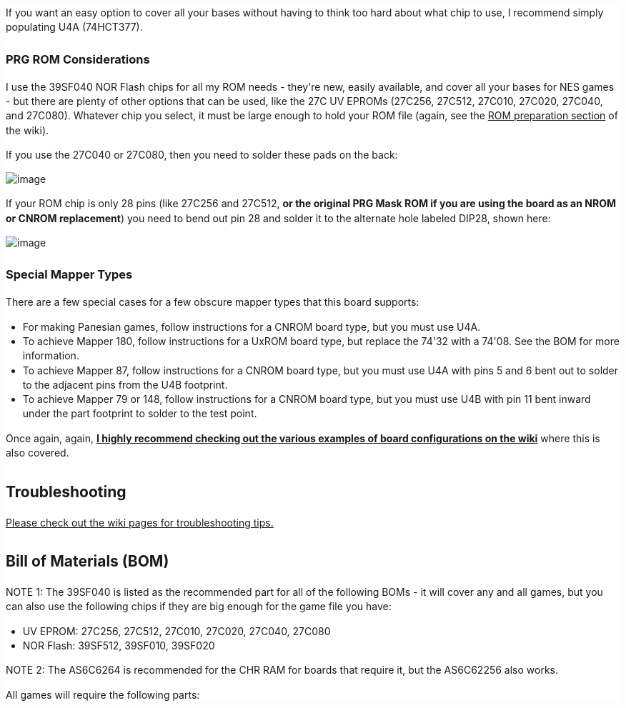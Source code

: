 If you want an easy option to cover all your bases without having to think too hard about what chip to use, I recommend simply populating U4A (74HCT377).

### PRG ROM Considerations

I use the 39SF040 NOR Flash chips for all my ROM needs - they're new, easily available, and cover all your bases for NES games - but there are plenty of other options that can be used, like the 27C UV EPROMs (27C256, 27C512, 27C010, 27C020, 27C040, and 27C080). Whatever chip you select, it must be large enough to hold your ROM file (again, see the <a href="https://github.com/MouseBiteLabs/NES-Cartridges/wiki/Programming-the-ROM-chips">ROM preparation section</a> of the wiki). 

If you use the 27C040 or 27C080, then you need to solder these pads on the back:

<img width="378" height="390" alt="image" src="https://github.com/user-attachments/assets/05cf0442-3288-472b-af4b-4c99ec936df4" />

If your ROM chip is only 28 pins (like 27C256 and 27C512, **or the original PRG Mask ROM if you are using the board as an NROM or CNROM replacement**) you need to bend out pin 28 and solder it to the alternate hole labeled DIP28, shown here:

<img width="342" height="189" alt="image" src="https://github.com/user-attachments/assets/cc72bd8f-c0ff-49fc-848a-6b38212540eb" />

### Special Mapper Types

There are a few special cases for a few obscure mapper types that this board supports:
- For making Panesian games, follow instructions for a CNROM board type, but you must use U4A.
- To achieve Mapper 180, follow instructions for a UxROM board type, but replace the 74'32 with a 74'08. See the BOM for more information.
- To achieve Mapper 87, follow instructions for a CNROM board type, but you must use U4A with pins 5 and 6 bent out to solder to the adjacent pins from the U4B footprint.
- To achieve Mapper 79 or 148, follow instructions for a CNROM board type, but you must use U4B with pin 11 bent inward under the part footprint to solder to the test point.

Once again, again, <a href="https://github.com/MouseBiteLabs/NES-Cartridges/wiki/Discrete-Mapper">**I highly recommend checking out the various examples of board configurations on the wiki**</a> where this is also covered.

## Troubleshooting

<a href="https://github.com/MouseBiteLabs/NES-Cartridges/wiki/Troubleshooting-Tips">Please check out the wiki pages for troubleshooting tips.</a>

## Bill of Materials (BOM)

NOTE 1: The 39SF040 is listed as the recommended part for all of the following BOMs - it will cover any and all games, but you can also use the following chips if they are big enough for the game file you have:
- UV EPROM: 27C256, 27C512, 27C010, 27C020, 27C040, 27C080
- NOR Flash: 39SF512, 39SF010, 39SF020 

NOTE 2: The AS6C6264 is recommended for the CHR RAM for boards that require it, but the AS6C62256 also works.

All games will require the following parts:
